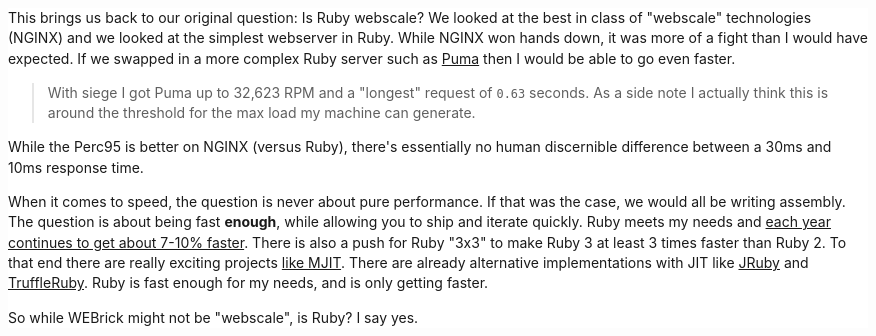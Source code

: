 This brings us back to our original question: Is Ruby webscale? We looked at the best in class of "webscale" technologies (NGINX) and we looked at the simplest webserver in Ruby. While NGINX won hands down, it was more of a fight than I would have expected. If we swapped in a more complex Ruby server such as [Puma](https://rubygems.org/gems/puma) then I would be able to go even faster.

> With siege I got Puma up to 32,623 RPM and a "longest" request of `0.63` seconds. As a side note I actually think this is around the threshold for the max load my machine can generate.

While the Perc95 is better on NGINX (versus Ruby), there's essentially no human discernible difference between a 30ms and 10ms response time.

When it comes to speed, the question is never about pure performance. If that was the case, we would all be writing assembly. The question is about being fast __enough__, while allowing you to ship and iterate quickly. Ruby meets my needs and [each year continues to get about 7-10% faster](http://engineering.appfolio.com/appfolio-engineering/2016/7/19/speed-up-ruby-by-7-or-more). There is also a push for Ruby "3x3" to make Ruby 3 at least 3 times faster than Ruby 2. To that end there are really exciting projects [like MJIT](https://engineers.sg/video/keynote-simple-goal-hard-to-accomplish-reddotrubyconf-2017--1830). There are already alternative implementations with JIT like [JRuby](http://jruby.org/) and [TruffleRuby](https://github.com/graalvm/truffleruby). Ruby is fast enough for my needs, and is only getting faster.

So while WEBrick might not be "webscale", is Ruby? I say yes.
